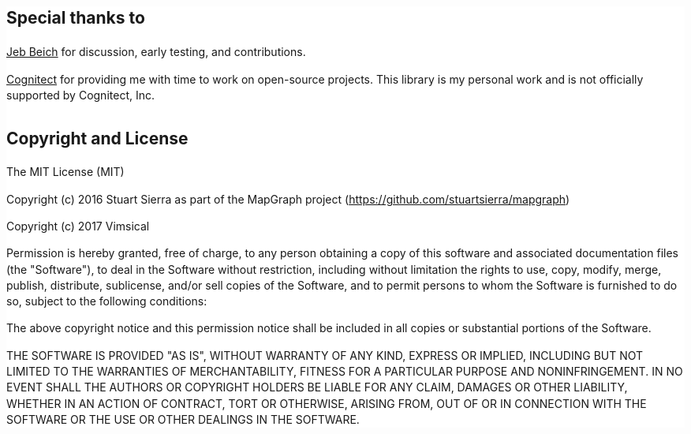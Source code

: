 

## Special thanks to 

[Jeb Beich](https://github.com/jebberjeb) for discussion, early
testing, and contributions.

[Cognitect](http://www.cognitect.com/) for providing me with time to
work on open-source projects. This library is my personal work and is
not officially supported by Cognitect, Inc.



## Copyright and License

The MIT License (MIT)

Copyright (c) 2016 Stuart Sierra as part of the MapGraph project
(https://github.com/stuartsierra/mapgraph)

Copyright (c) 2017 Vimsical

Permission is hereby granted, free of charge, to any person obtaining
a copy of this software and associated documentation files (the
"Software"), to deal in the Software without restriction, including
without limitation the rights to use, copy, modify, merge, publish,
distribute, sublicense, and/or sell copies of the Software, and to
permit persons to whom the Software is furnished to do so, subject to
the following conditions:

The above copyright notice and this permission notice shall be
included in all copies or substantial portions of the Software.

THE SOFTWARE IS PROVIDED "AS IS", WITHOUT WARRANTY OF ANY KIND,
EXPRESS OR IMPLIED, INCLUDING BUT NOT LIMITED TO THE WARRANTIES OF
MERCHANTABILITY, FITNESS FOR A PARTICULAR PURPOSE AND NONINFRINGEMENT.
IN NO EVENT SHALL THE AUTHORS OR COPYRIGHT HOLDERS BE LIABLE FOR ANY
CLAIM, DAMAGES OR OTHER LIABILITY, WHETHER IN AN ACTION OF CONTRACT,
TORT OR OTHERWISE, ARISING FROM, OUT OF OR IN CONNECTION WITH THE
SOFTWARE OR THE USE OR OTHER DEALINGS IN THE SOFTWARE.
